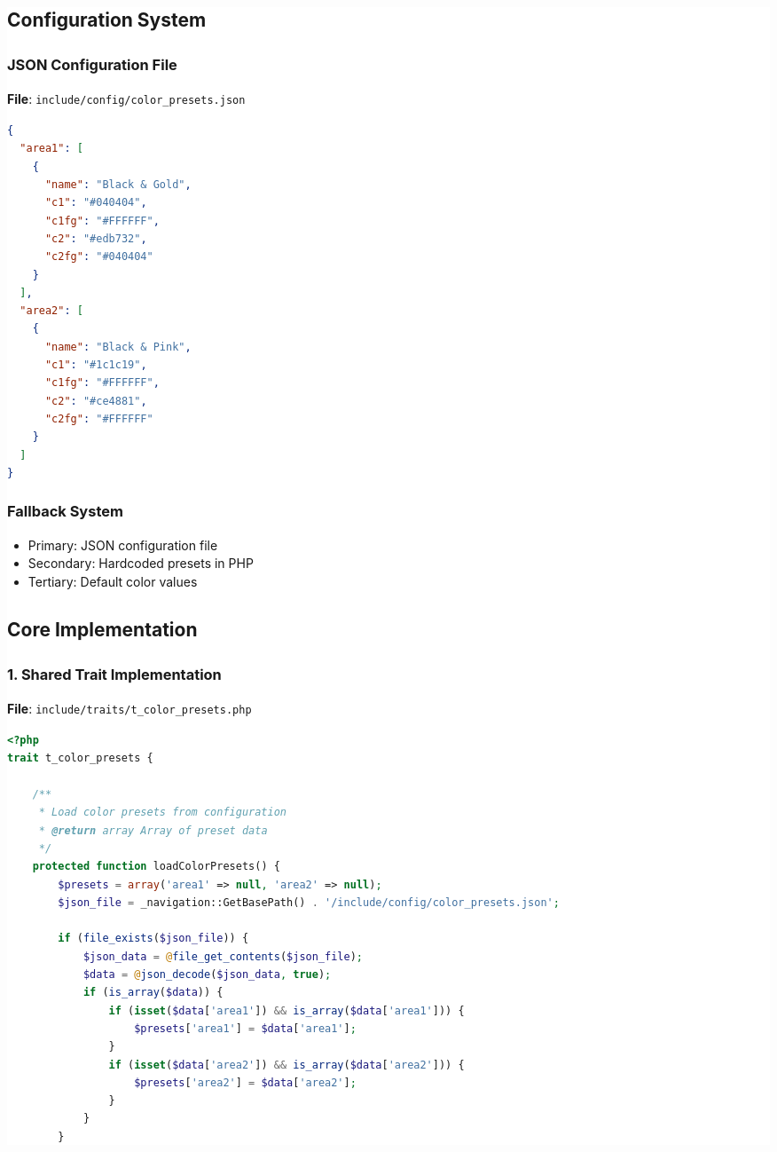 
## Configuration System

### JSON Configuration File
**File**: `include/config/color_presets.json`

```json
{
  "area1": [
    {
      "name": "Black & Gold",
      "c1": "#040404",
      "c1fg": "#FFFFFF",
      "c2": "#edb732",
      "c2fg": "#040404"
    }
  ],
  "area2": [
    {
      "name": "Black & Pink",
      "c1": "#1c1c19",
      "c1fg": "#FFFFFF",
      "c2": "#ce4881",
      "c2fg": "#FFFFFF"
    }
  ]
}
```

### Fallback System
- Primary: JSON configuration file
- Secondary: Hardcoded presets in PHP
- Tertiary: Default color values

## Core Implementation

### 1. Shared Trait Implementation
**File**: `include/traits/t_color_presets.php`

```php
<?php
trait t_color_presets {
    
    /**
     * Load color presets from configuration
     * @return array Array of preset data
     */
    protected function loadColorPresets() {
        $presets = array('area1' => null, 'area2' => null);
        $json_file = _navigation::GetBasePath() . '/include/config/color_presets.json';
        
        if (file_exists($json_file)) {
            $json_data = @file_get_contents($json_file);
            $data = @json_decode($json_data, true);
            if (is_array($data)) {
                if (isset($data['area1']) && is_array($data['area1'])) {
                    $presets['area1'] = $data['area1'];
                }
                if (isset($data['area2']) && is_array($data['area2'])) {
                    $presets['area2'] = $data['area2'];
                }
            }
        }
```